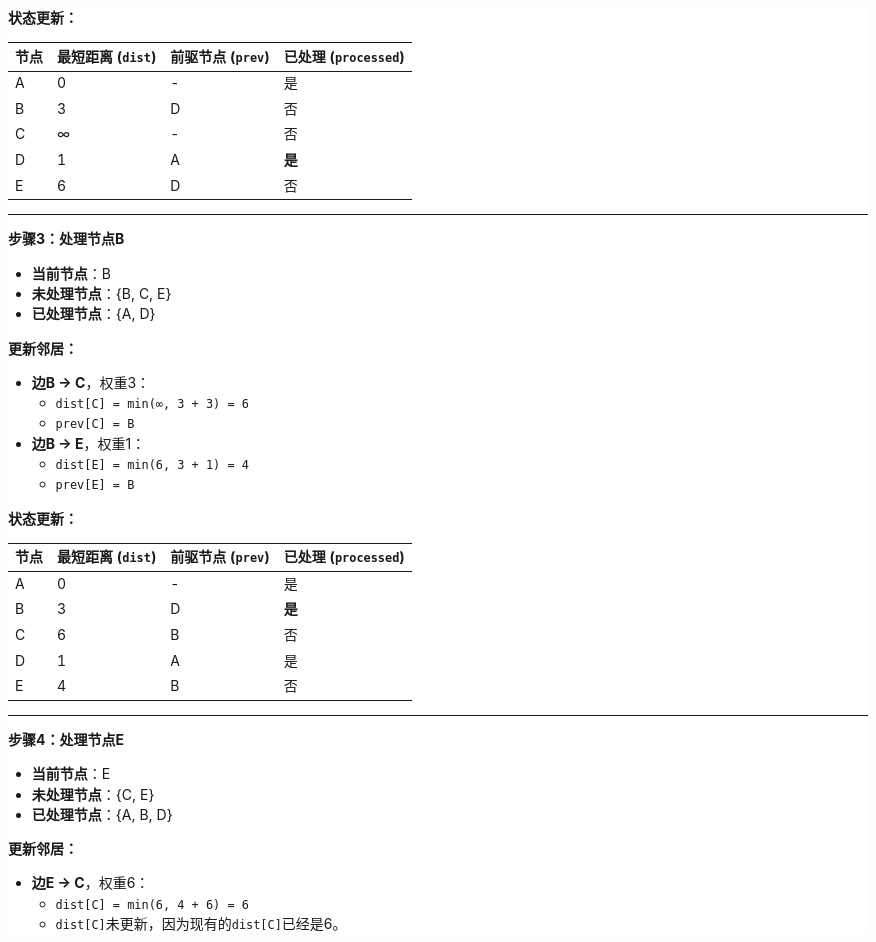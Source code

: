 **状态更新：**

| 节点 | 最短距离 (`dist`) | 前驱节点 (`prev`) | 已处理 (`processed`) |
|------|-----------------|------------------|---------------------|
| A    | 0               | -                | 是                  |
| B    | 3               | D                | 否                  |
| C    | ∞               | -                | 否                  |
| D    | 1               | A                | **是**              |
| E    | 6               | D                | 否                  |

---

**步骤3：处理节点B**

- **当前节点**：B
- **未处理节点**：{B, C, E}
- **已处理节点**：{A, D}

**更新邻居：**

- **边B -> C**，权重3：
  - `dist[C] = min(∞, 3 + 3) = 6`
  - `prev[C] = B`
- **边B -> E**，权重1：
  - `dist[E] = min(6, 3 + 1) = 4`
  - `prev[E] = B`

**状态更新：**

| 节点 | 最短距离 (`dist`) | 前驱节点 (`prev`) | 已处理 (`processed`) |
|------|-----------------|------------------|---------------------|
| A    | 0               | -                | 是                  |
| B    | 3               | D                | **是**              |
| C    | 6               | B                | 否                  |
| D    | 1               | A                | 是                  |
| E    | 4               | B                | 否                  |

---

**步骤4：处理节点E**

- **当前节点**：E
- **未处理节点**：{C, E}
- **已处理节点**：{A, B, D}

**更新邻居：**

- **边E -> C**，权重6：
  - `dist[C] = min(6, 4 + 6) = 6`
  - `dist[C]`未更新，因为现有的`dist[C]`已经是6。
